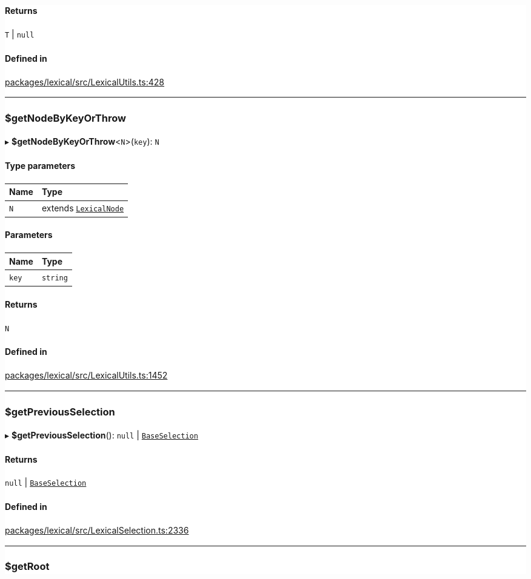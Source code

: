 #### Returns

`T` \| ``null``

#### Defined in

[packages/lexical/src/LexicalUtils.ts:428](https://github.com/facebook/lexical/tree/main/packages/lexical/src/LexicalUtils.ts#L428)

___

### $getNodeByKeyOrThrow

▸ **$getNodeByKeyOrThrow**\<`N`\>(`key`): `N`

#### Type parameters

| Name | Type |
| :------ | :------ |
| `N` | extends [`LexicalNode`](../classes/lexical.LexicalNode.md) |

#### Parameters

| Name | Type |
| :------ | :------ |
| `key` | `string` |

#### Returns

`N`

#### Defined in

[packages/lexical/src/LexicalUtils.ts:1452](https://github.com/facebook/lexical/tree/main/packages/lexical/src/LexicalUtils.ts#L1452)

___

### $getPreviousSelection

▸ **$getPreviousSelection**(): ``null`` \| [`BaseSelection`](../interfaces/lexical.BaseSelection.md)

#### Returns

``null`` \| [`BaseSelection`](../interfaces/lexical.BaseSelection.md)

#### Defined in

[packages/lexical/src/LexicalSelection.ts:2336](https://github.com/facebook/lexical/tree/main/packages/lexical/src/LexicalSelection.ts#L2336)

___

### $getRoot
